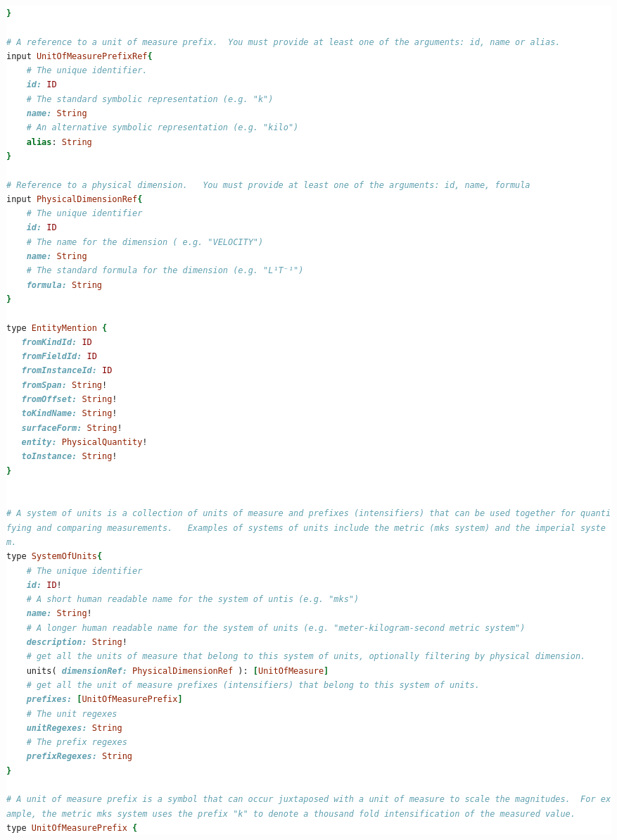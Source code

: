 ```ruby
}

# A reference to a unit of measure prefix.  You must provide at least one of the arguments: id, name or alias.
input UnitOfMeasurePrefixRef{
    # The unique identifier.
    id: ID
    # The standard symbolic representation (e.g. "k")
    name: String
    # An alternative symbolic representation (e.g. "kilo")
    alias: String
}

# Reference to a physical dimension.   You must provide at least one of the arguments: id, name, formula
input PhysicalDimensionRef{
    # The unique identifier
    id: ID
    # The name for the dimension ( e.g. "VELOCITY")
    name: String
    # The standard formula for the dimension (e.g. "L¹T⁻¹")
    formula: String
}

type EntityMention {
   fromKindId: ID
   fromFieldId: ID
   fromInstanceId: ID
   fromSpan: String!
   fromOffset: String!
   toKindName: String!
   surfaceForm: String!
   entity: PhysicalQuantity!
   toInstance: String!
}


# A system of units is a collection of units of measure and prefixes (intensifiers) that can be used together for quantifying and comparing measurements.   Examples of systems of units include the metric (mks system) and the imperial system.
type SystemOfUnits{
    # The unique identifier
    id: ID!
    # A short human readable name for the system of untis (e.g. "mks")
    name: String!
    # A longer human readable name for the system of units (e.g. "meter-kilogram-second metric system")
    description: String!
    # get all the units of measure that belong to this system of units, optionally filtering by physical dimension.
    units( dimensionRef: PhysicalDimensionRef ): [UnitOfMeasure]
    # get all the unit of measure prefixes (intensifiers) that belong to this system of units.
    prefixes: [UnitOfMeasurePrefix]
    # The unit regexes
    unitRegexes: String
    # The prefix regexes
    prefixRegexes: String
}

# A unit of measure prefix is a symbol that can occur juxtaposed with a unit of measure to scale the magnitudes.  For example, the metric mks system uses the prefix "k" to denote a thousand fold intensification of the measured value.
type UnitOfMeasurePrefix {
```